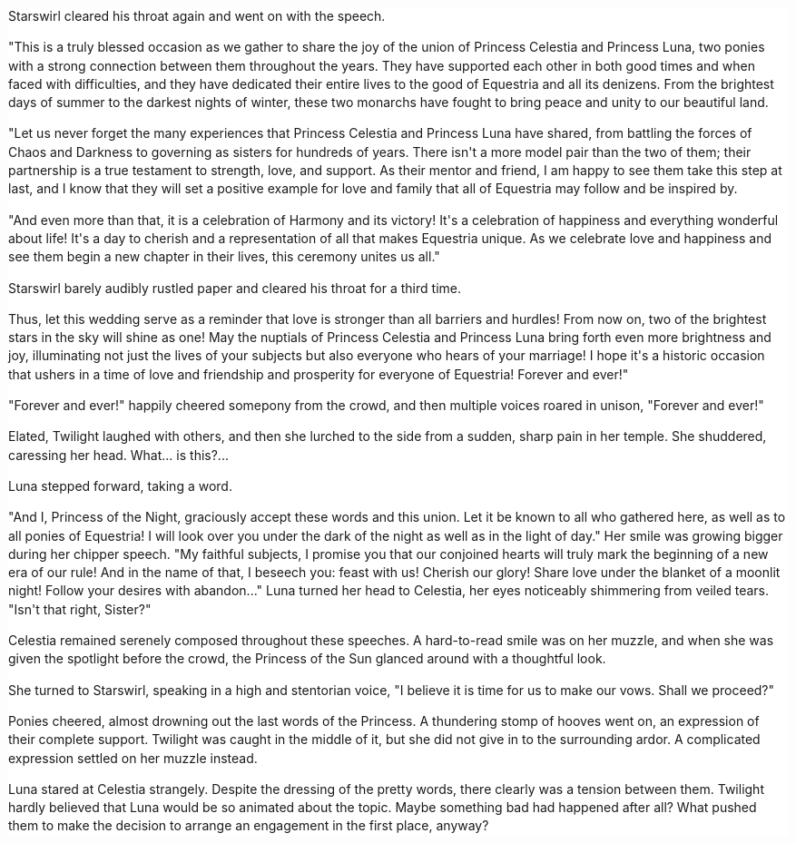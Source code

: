 Starswirl cleared his throat again and went on with the speech.

"This is a truly blessed occasion as we gather to share the joy of the union of Princess Celestia and Princess Luna, two ponies with a strong connection between them throughout the years. They have supported each other in both good times and when faced with difficulties, and they have dedicated their entire lives to the good of Equestria and all its denizens. From the brightest days of summer to the darkest nights of winter, these two monarchs have fought to bring peace and unity to our beautiful land.

"Let us never forget the many experiences that Princess Celestia and Princess Luna have shared, from battling the forces of Chaos and Darkness to governing as sisters for hundreds of years. There isn't a more model pair than the two of them; their partnership is a true testament to strength, love, and support. As their mentor and friend, I am happy to see them take this step at last, and I know that they will set a positive example for love and family that all of Equestria may follow and be inspired by.

"And even more than that, it is a celebration of Harmony and its victory! It's a celebration of happiness and everything wonderful about life! It's a day to cherish and a representation of all that makes Equestria unique. As we celebrate love and happiness and see them begin a new chapter in their lives, this ceremony unites us all."

Starswirl barely audibly rustled paper and cleared his throat for a third time.

Thus, let this wedding serve as a reminder that love is stronger than all barriers and hurdles! From now on, two of the brightest stars in the sky will shine as one! May the nuptials of Princess Celestia and Princess Luna bring forth even more brightness and joy, illuminating not just the lives of your subjects but also everyone who hears of your marriage! I hope it's a historic occasion that ushers in a time of love and friendship and prosperity for everyone of Equestria! Forever and ever!"

"Forever and ever!" happily cheered somepony from the crowd, and then multiple voices roared in unison, "Forever and ever!"

Elated, Twilight laughed with others, and then she lurched to the side from a sudden, sharp pain in her temple. She shuddered, caressing her head. What... is this?...

Luna stepped forward, taking a word.

"And I, Princess of the Night, graciously accept these words and this union. Let it be known to all who gathered here, as well as to all ponies of Equestria! I will look over you under the dark of the night as well as in the light of day." Her smile was growing bigger during her chipper speech. "My faithful subjects, I promise you that our conjoined hearts will truly mark the beginning of a new era of our rule! And in the name of that, I beseech you: feast with us! Cherish our glory! Share love under the blanket of a moonlit night! Follow your desires with abandon..." Luna turned her head to Celestia, her eyes noticeably shimmering from veiled tears. "Isn't that right, Sister?"

Celestia remained serenely composed throughout these speeches. A hard-to-read smile was on her muzzle, and when she was given the spotlight before the crowd, the Princess of the Sun glanced around with a thoughtful look.

She turned to Starswirl, speaking in a high and stentorian voice, "I believe it is time for us to make our vows. Shall we proceed?"

Ponies cheered, almost drowning out the last words of the Princess. A thundering stomp of hooves went on, an expression of their complete support. Twilight was caught in the middle of it, but she did not give in to the surrounding ardor. A complicated expression settled on her muzzle instead.

Luna stared at Celestia strangely. Despite the dressing of the pretty words, there clearly was a tension between them. Twilight hardly believed that Luna would be so animated about the topic. Maybe something bad had happened after all? What pushed them to make the decision to arrange an engagement in the first place, anyway?
